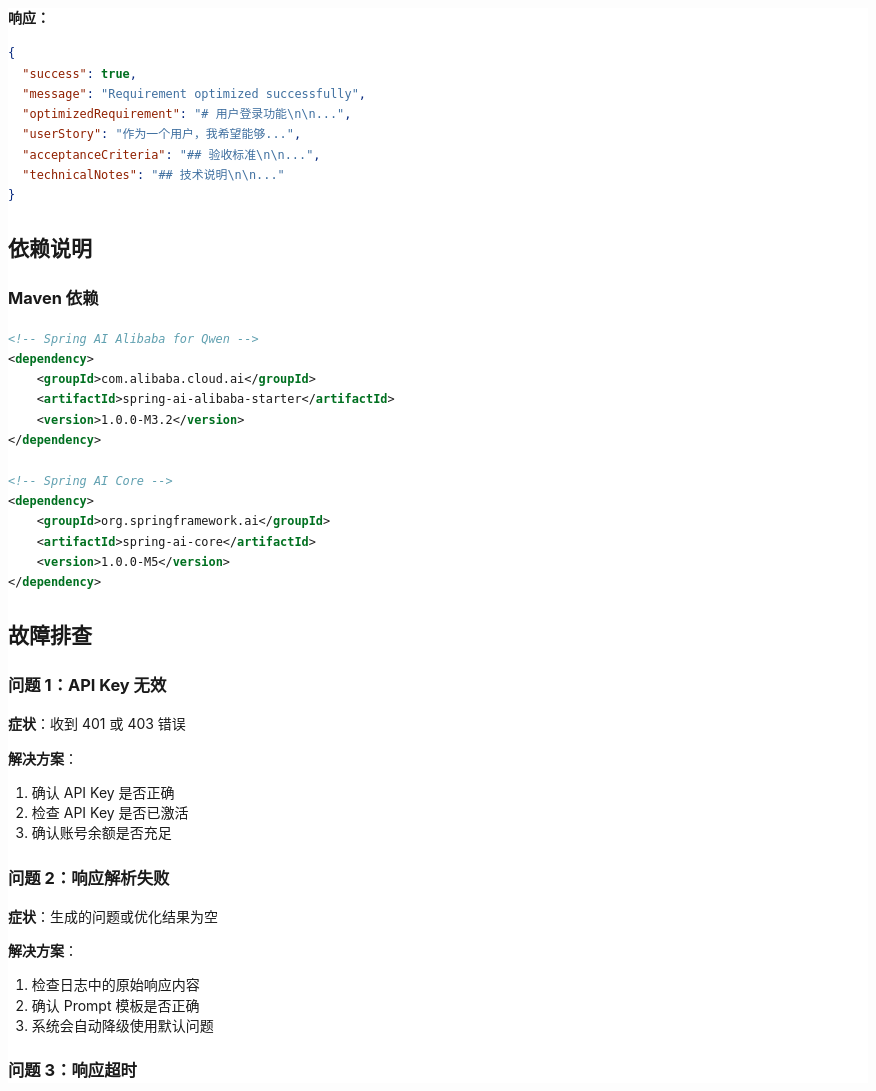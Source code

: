 **响应：**
```json
{
  "success": true,
  "message": "Requirement optimized successfully",
  "optimizedRequirement": "# 用户登录功能\n\n...",
  "userStory": "作为一个用户，我希望能够...",
  "acceptanceCriteria": "## 验收标准\n\n...",
  "technicalNotes": "## 技术说明\n\n..."
}
```

## 依赖说明

### Maven 依赖

```xml
<!-- Spring AI Alibaba for Qwen -->
<dependency>
    <groupId>com.alibaba.cloud.ai</groupId>
    <artifactId>spring-ai-alibaba-starter</artifactId>
    <version>1.0.0-M3.2</version>
</dependency>

<!-- Spring AI Core -->
<dependency>
    <groupId>org.springframework.ai</groupId>
    <artifactId>spring-ai-core</artifactId>
    <version>1.0.0-M5</version>
</dependency>
```

## 故障排查

### 问题 1：API Key 无效

**症状**：收到 401 或 403 错误

**解决方案**：
1. 确认 API Key 是否正确
2. 检查 API Key 是否已激活
3. 确认账号余额是否充足

### 问题 2：响应解析失败

**症状**：生成的问题或优化结果为空

**解决方案**：
1. 检查日志中的原始响应内容
2. 确认 Prompt 模板是否正确
3. 系统会自动降级使用默认问题

### 问题 3：响应超时
